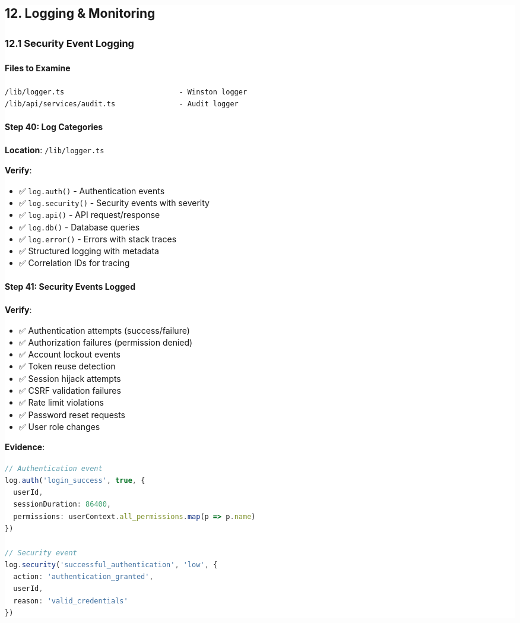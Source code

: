 
## 12. Logging & Monitoring

### 12.1 Security Event Logging

#### Files to Examine
```
/lib/logger.ts                           - Winston logger
/lib/api/services/audit.ts               - Audit logger
```

#### Step 40: Log Categories
**Location**: `/lib/logger.ts`

**Verify**:
- ✅ `log.auth()` - Authentication events
- ✅ `log.security()` - Security events with severity
- ✅ `log.api()` - API request/response
- ✅ `log.db()` - Database queries
- ✅ `log.error()` - Errors with stack traces
- ✅ Structured logging with metadata
- ✅ Correlation IDs for tracing

#### Step 41: Security Events Logged
**Verify**:
- ✅ Authentication attempts (success/failure)
- ✅ Authorization failures (permission denied)
- ✅ Account lockout events
- ✅ Token reuse detection
- ✅ Session hijack attempts
- ✅ CSRF validation failures
- ✅ Rate limit violations
- ✅ Password reset requests
- ✅ User role changes

**Evidence**:
```typescript
// Authentication event
log.auth('login_success', true, {
  userId,
  sessionDuration: 86400,
  permissions: userContext.all_permissions.map(p => p.name)
})

// Security event
log.security('successful_authentication', 'low', {
  action: 'authentication_granted',
  userId,
  reason: 'valid_credentials'
})
```

